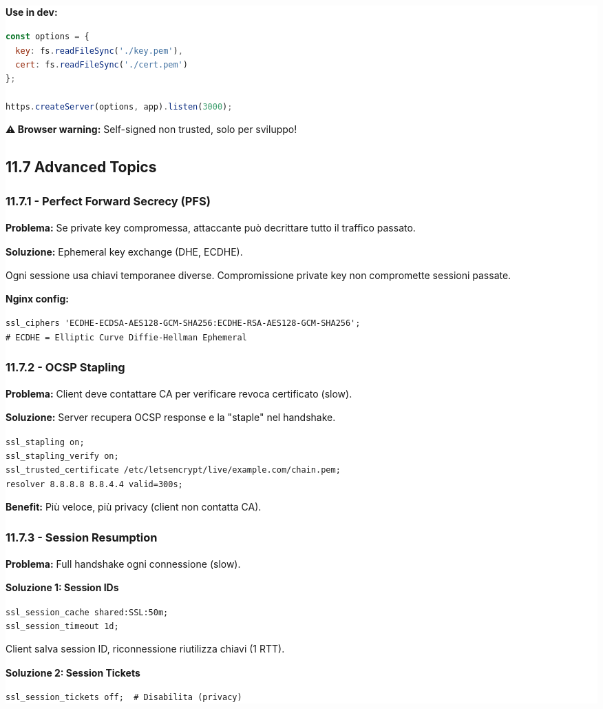**Use in dev:**
```javascript
const options = {
  key: fs.readFileSync('./key.pem'),
  cert: fs.readFileSync('./cert.pem')
};

https.createServer(options, app).listen(3000);
```

**⚠️ Browser warning:** Self-signed non trusted, solo per sviluppo!

## 11.7 Advanced Topics

### 11.7.1 - Perfect Forward Secrecy (PFS)

**Problema:** Se private key compromessa, attaccante può decrittare tutto il traffico passato.

**Soluzione:** Ephemeral key exchange (DHE, ECDHE).

Ogni sessione usa chiavi temporanee diverse. Compromissione private key non compromette sessioni passate.

**Nginx config:**
```nginx
ssl_ciphers 'ECDHE-ECDSA-AES128-GCM-SHA256:ECDHE-RSA-AES128-GCM-SHA256';
# ECDHE = Elliptic Curve Diffie-Hellman Ephemeral
```

### 11.7.2 - OCSP Stapling

**Problema:** Client deve contattare CA per verificare revoca certificato (slow).

**Soluzione:** Server recupera OCSP response e la "staple" nel handshake.

```nginx
ssl_stapling on;
ssl_stapling_verify on;
ssl_trusted_certificate /etc/letsencrypt/live/example.com/chain.pem;
resolver 8.8.8.8 8.8.4.4 valid=300s;
```

**Benefit:** Più veloce, più privacy (client non contatta CA).

### 11.7.3 - Session Resumption

**Problema:** Full handshake ogni connessione (slow).

**Soluzione 1: Session IDs**
```nginx
ssl_session_cache shared:SSL:50m;
ssl_session_timeout 1d;
```

Client salva session ID, riconnessione riutilizza chiavi (1 RTT).

**Soluzione 2: Session Tickets**
```nginx
ssl_session_tickets off;  # Disabilita (privacy)
```
